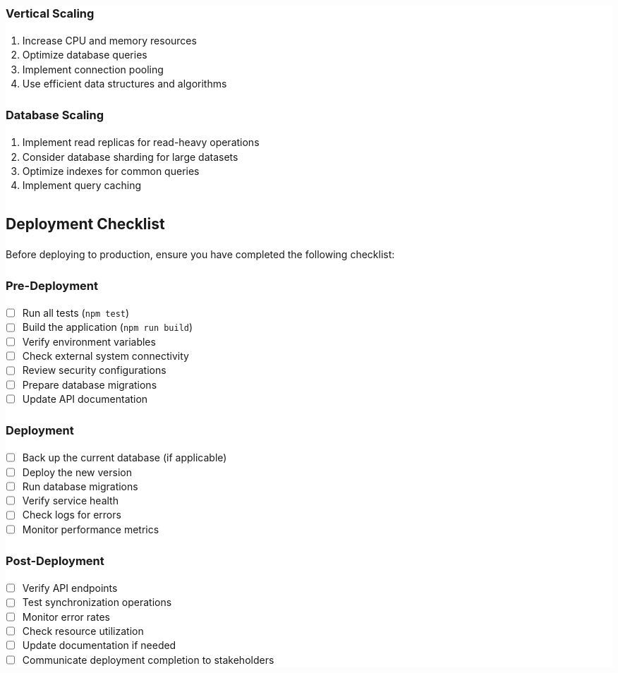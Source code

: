 ### Vertical Scaling

1. Increase CPU and memory resources
2. Optimize database queries
3. Implement connection pooling
4. Use efficient data structures and algorithms

### Database Scaling

1. Implement read replicas for read-heavy operations
2. Consider database sharding for large datasets
3. Optimize indexes for common queries
4. Implement query caching

## Deployment Checklist

Before deploying to production, ensure you have completed the following checklist:

### Pre-Deployment

- [ ] Run all tests (`npm test`)
- [ ] Build the application (`npm run build`)
- [ ] Verify environment variables
- [ ] Check external system connectivity
- [ ] Review security configurations
- [ ] Prepare database migrations
- [ ] Update API documentation

### Deployment

- [ ] Back up the current database (if applicable)
- [ ] Deploy the new version
- [ ] Run database migrations
- [ ] Verify service health
- [ ] Check logs for errors
- [ ] Monitor performance metrics

### Post-Deployment

- [ ] Verify API endpoints
- [ ] Test synchronization operations
- [ ] Monitor error rates
- [ ] Check resource utilization
- [ ] Update documentation if needed
- [ ] Communicate deployment completion to stakeholders